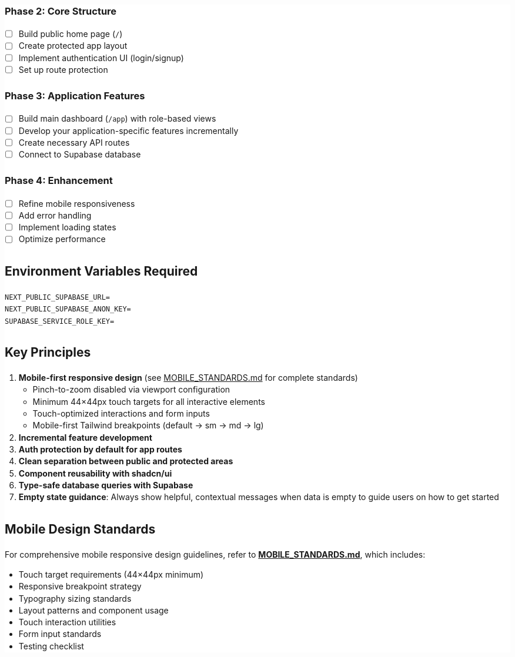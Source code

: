 ### Phase 2: Core Structure

- [ ] Build public home page (`/`)
- [ ] Create protected app layout
- [ ] Implement authentication UI (login/signup)
- [ ] Set up route protection

### Phase 3: Application Features

- [ ] Build main dashboard (`/app`) with role-based views
- [ ] Develop your application-specific features incrementally
- [ ] Create necessary API routes
- [ ] Connect to Supabase database

### Phase 4: Enhancement

- [ ] Refine mobile responsiveness
- [ ] Add error handling
- [ ] Implement loading states
- [ ] Optimize performance

## Environment Variables Required

```
NEXT_PUBLIC_SUPABASE_URL=
NEXT_PUBLIC_SUPABASE_ANON_KEY=
SUPABASE_SERVICE_ROLE_KEY=
```

## Key Principles

1. **Mobile-first responsive design** (see [MOBILE_STANDARDS.md](./MOBILE_STANDARDS.md) for complete standards)
   - Pinch-to-zoom disabled via viewport configuration
   - Minimum 44×44px touch targets for all interactive elements
   - Touch-optimized interactions and form inputs
   - Mobile-first Tailwind breakpoints (default → sm → md → lg)
2. **Incremental feature development**
3. **Auth protection by default for app routes**
4. **Clean separation between public and protected areas**
5. **Component reusability with shadcn/ui**
6. **Type-safe database queries with Supabase**
7. **Empty state guidance**: Always show helpful, contextual messages when data is empty to guide users on how to get started

## Mobile Design Standards

For comprehensive mobile responsive design guidelines, refer to **[MOBILE_STANDARDS.md](./MOBILE_STANDARDS.md)**, which includes:

- Touch target requirements (44×44px minimum)
- Responsive breakpoint strategy
- Typography sizing standards
- Layout patterns and component usage
- Touch interaction utilities
- Form input standards
- Testing checklist
